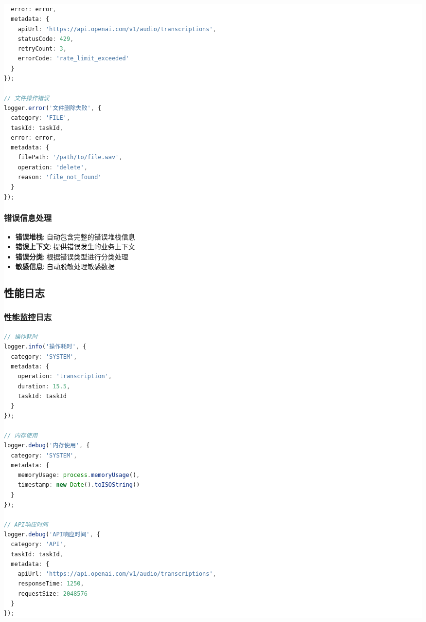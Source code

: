 ```typescript
  error: error,
  metadata: {
    apiUrl: 'https://api.openai.com/v1/audio/transcriptions',
    statusCode: 429,
    retryCount: 3,
    errorCode: 'rate_limit_exceeded'
  }
});

// 文件操作错误
logger.error('文件删除失败', {
  category: 'FILE',
  taskId: taskId,
  error: error,
  metadata: {
    filePath: '/path/to/file.wav',
    operation: 'delete',
    reason: 'file_not_found'
  }
});
```

### 错误信息处理

- **错误堆栈**: 自动包含完整的错误堆栈信息
- **错误上下文**: 提供错误发生的业务上下文
- **错误分类**: 根据错误类型进行分类处理
- **敏感信息**: 自动脱敏处理敏感数据

## 性能日志

### 性能监控日志

```typescript
// 操作耗时
logger.info('操作耗时', {
  category: 'SYSTEM',
  metadata: {
    operation: 'transcription',
    duration: 15.5,
    taskId: taskId
  }
});

// 内存使用
logger.debug('内存使用', {
  category: 'SYSTEM',
  metadata: {
    memoryUsage: process.memoryUsage(),
    timestamp: new Date().toISOString()
  }
});

// API响应时间
logger.debug('API响应时间', {
  category: 'API',
  taskId: taskId,
  metadata: {
    apiUrl: 'https://api.openai.com/v1/audio/transcriptions',
    responseTime: 1250,
    requestSize: 2048576
  }
});
```